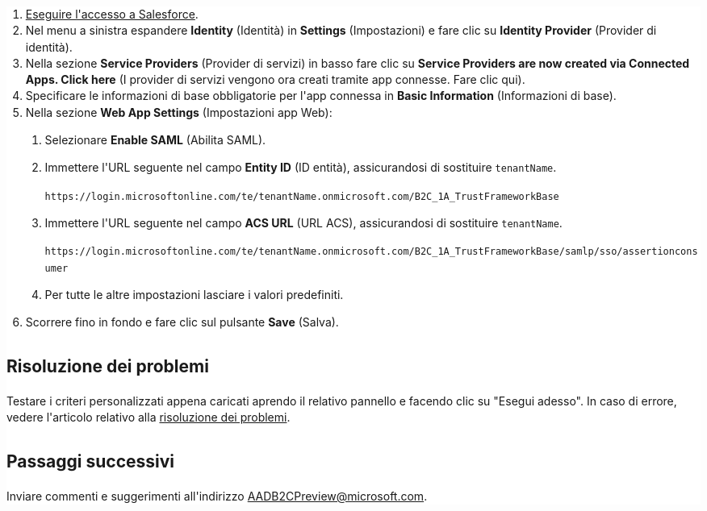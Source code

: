 1. [Eseguire l'accesso a Salesforce](https://login.salesforce.com/). 
1. Nel menu a sinistra espandere **Identity** (Identità) in **Settings** (Impostazioni) e fare clic su **Identity Provider** (Provider di identità).
1. Nella sezione **Service Providers** (Provider di servizi) in basso fare clic su **Service Providers are now created via Connected Apps. Click here** (I provider di servizi vengono ora creati tramite app connesse. Fare clic qui).
1. Specificare le informazioni di base obbligatorie per l'app connessa in **Basic Information** (Informazioni di base).
1. Nella sezione **Web App Settings** (Impostazioni app Web):
    1. Selezionare **Enable SAML** (Abilita SAML).
    1. Immettere l'URL seguente nel campo **Entity ID** (ID entità), assicurandosi di sostituire `tenantName`. 
    
        ```
        https://login.microsoftonline.com/te/tenantName.onmicrosoft.com/B2C_1A_TrustFrameworkBase
        ```

    1. Immettere l'URL seguente nel campo **ACS URL** (URL ACS), assicurandosi di sostituire `tenantName`. 
        ```
        https://login.microsoftonline.com/te/tenantName.onmicrosoft.com/B2C_1A_TrustFrameworkBase/samlp/sso/assertionconsumer
        ```

    1. Per tutte le altre impostazioni lasciare i valori predefiniti.
1. Scorrere fino in fondo e fare clic sul pulsante **Save** (Salva).


## <a name="troubleshooting"></a>Risoluzione dei problemi

Testare i criteri personalizzati appena caricati aprendo il relativo pannello e facendo clic su "Esegui adesso". In caso di errore, vedere l'articolo relativo alla [risoluzione dei problemi](active-directory-b2c-troubleshoot-custom.md).

## <a name="next-steps"></a>Passaggi successivi
 
Inviare commenti e suggerimenti all'indirizzo [AADB2CPreview@microsoft.com](mailto:AADB2CPreview@microsoft.com).


